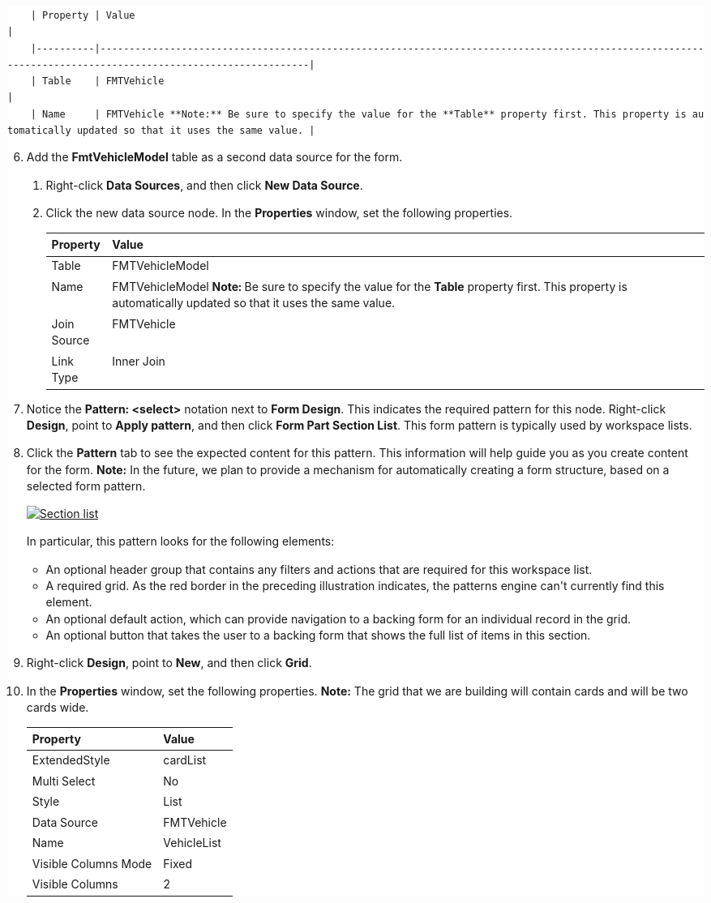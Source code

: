         | Property | Value                                                                                                                                                      |
        |----------|------------------------------------------------------------------------------------------------------------------------------------------------------------|
        | Table    | FMTVehicle                                                                                                                                                 |
        | Name     | FMTVehicle **Note:** Be sure to specify the value for the **Table** property first. This property is automatically updated so that it uses the same value. |

6. Add the **FmtVehicleModel** table as a second data source for the form.
    1. Right-click **Data Sources**, and then click **New Data Source**.
    2. Click the new data source node. In the **Properties** window, set the following properties.

        | Property    | Value                                                                                                                                                           |
        |-------------|-----------------------------------------------------------------------------------------------------------------------------------------------------------------|
        | Table       | FMTVehicleModel                                                                                                                                                 |
        | Name        | FMTVehicleModel **Note:** Be sure to specify the value for the **Table** property first. This property is automatically updated so that it uses the same value. |
        | Join Source | FMTVehicle                                                                                                                                                      |
        | Link Type   | Inner Join                                                                                                                                                      |

7. Notice the **Pattern: \<select\>** notation next to **Form Design**. This indicates the required pattern for this node. Right-click **Design**, point to **Apply pattern**, and then click **Form Part Section List**. This form pattern is typically used by workspace lists.
8. Click the **Pattern** tab to see the expected content for this pattern. This information will help guide you as you create content for the form. **Note:** In the future, we plan to provide a mechanism for automatically creating a form structure, based on a selected form pattern.

    [![Section list](./media/formpartsectionlist.png)](./media/formpartsectionlist.png)

    In particular, this pattern looks for the following elements:
    - An optional header group that contains any filters and actions that are required for this workspace list.
    - A required grid. As the red border in the preceding illustration indicates, the patterns engine can't currently find this element.
    - An optional default action, which can provide navigation to a backing form for an individual record in the grid.
    - An optional button that takes the user to a backing form that shows the full list of items in this section.

9. Right-click **Design**, point to **New**, and then click **Grid**.
10. In the **Properties** window, set the following properties. **Note:** The grid that we are building will contain cards and will be two cards wide.

    | Property             | Value       |
    |----------------------|-------------|
    | ExtendedStyle        | cardList    |
    | Multi Select         | No          |
    | Style                | List        |
    | Data Source          | FMTVehicle  |
    | Name                 | VehicleList |
    | Visible Columns Mode | Fixed       |
    | Visible Columns      | 2           |
